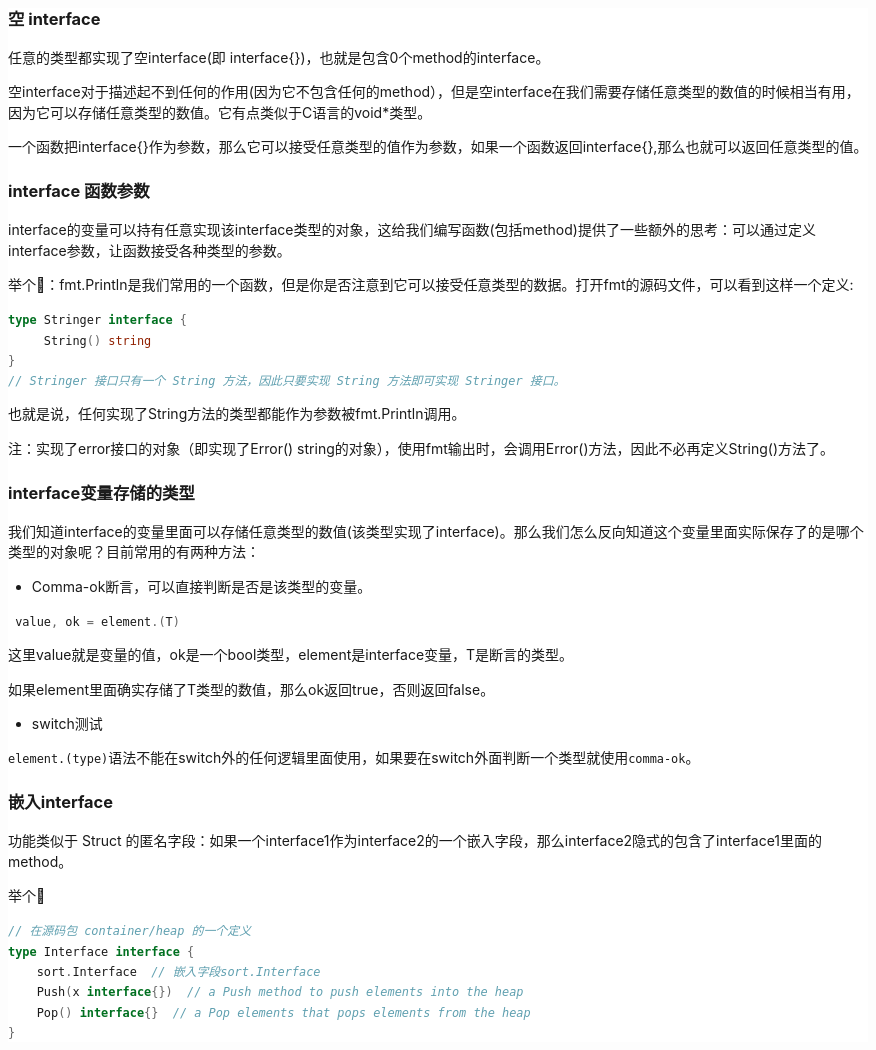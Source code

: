 ### 空 interface

任意的类型都实现了空interface(即 interface{})，也就是包含0个method的interface。

空interface对于描述起不到任何的作用(因为它不包含任何的method），但是空interface在我们需要存储任意类型的数值的时候相当有用，因为它可以存储任意类型的数值。它有点类似于C语言的void*类型。

一个函数把interface{}作为参数，那么它可以接受任意类型的值作为参数，如果一个函数返回interface{},那么也就可以返回任意类型的值。

### interface 函数参数

interface的变量可以持有任意实现该interface类型的对象，这给我们编写函数(包括method)提供了一些额外的思考：可以通过定义interface参数，让函数接受各种类型的参数。

举个🌰：fmt.Println是我们常用的一个函数，但是你是否注意到它可以接受任意类型的数据。打开fmt的源码文件，可以看到这样一个定义:

```go
type Stringer interface {
	 String() string
}
// Stringer 接口只有一个 String 方法，因此只要实现 String 方法即可实现 Stringer 接口。
```

也就是说，任何实现了String方法的类型都能作为参数被fmt.Println调用。

注：实现了error接口的对象（即实现了Error() string的对象），使用fmt输出时，会调用Error()方法，因此不必再定义String()方法了。

### interface变量存储的类型

我们知道interface的变量里面可以存储任意类型的数值(该类型实现了interface)。那么我们怎么反向知道这个变量里面实际保存了的是哪个类型的对象呢？目前常用的有两种方法：

- Comma-ok断言，可以直接判断是否是该类型的变量。

```go
 value, ok = element.(T)
```

这里value就是变量的值，ok是一个bool类型，element是interface变量，T是断言的类型。

如果element里面确实存储了T类型的数值，那么ok返回true，否则返回false。

- switch测试

`element.(type)`语法不能在switch外的任何逻辑里面使用，如果要在switch外面判断一个类型就使用`comma-ok`。

### 嵌入interface

功能类似于 Struct 的匿名字段：如果一个interface1作为interface2的一个嵌入字段，那么interface2隐式的包含了interface1里面的method。

举个🌰

```go
// 在源码包 container/heap 的一个定义
type Interface interface {
	sort.Interface  // 嵌入字段sort.Interface
	Push(x interface{})  // a Push method to push elements into the heap
	Pop() interface{}  // a Pop elements that pops elements from the heap
}
```
